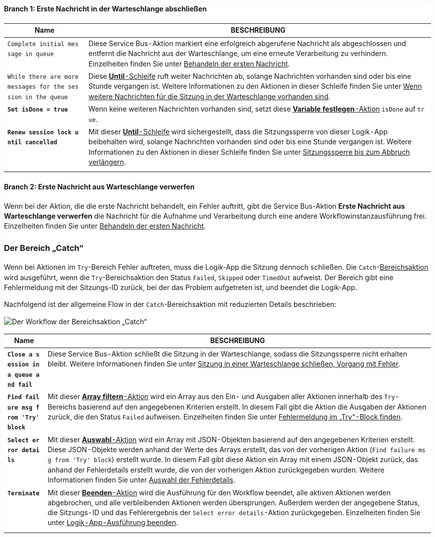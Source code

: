 <a name="complete-initial-message"></a>

#### <a name="branch-1-complete-initial-message-in-queue"></a>Branch 1: Erste Nachricht in der Warteschlange abschließen

| Name | BESCHREIBUNG |
|------|-------------|
| `Complete initial message in queue` | Diese Service Bus-Aktion markiert eine erfolgreich abgerufene Nachricht als abgeschlossen und entfernt die Nachricht aus der Warteschlange, um eine erneute Verarbeitung zu verhindern. Einzelheiten finden Sie unter [Behandeln der ersten Nachricht](#handle-initial-message). |
| `While there are more messages for the session in the queue` | Diese [**Until**-Schleife](../logic-apps/logic-apps-control-flow-loops.md#until-loop) ruft weiter Nachrichten ab, solange Nachrichten vorhanden sind oder bis eine Stunde vergangen ist. Weitere Informationen zu den Aktionen in dieser Schleife finden Sie unter [Wenn weitere Nachrichten für die Sitzung in der Warteschlange vorhanden sind](#while-more-messages-for-session). |
| **`Set isDone = true`** | Wenn keine weiteren Nachrichten vorhanden sind, setzt diese [**Variable festlegen**-Aktion](../logic-apps/logic-apps-create-variables-store-values.md#set-variable) `isDone` auf `true`. |
| **`Renew session lock until cancelled`** | Mit dieser [**Until**-Schleife](../logic-apps/logic-apps-control-flow-loops.md#until-loop) wird sichergestellt, dass die Sitzungssperre von dieser Logik-App beibehalten wird, solange Nachrichten vorhanden sind oder bis eine Stunde vergangen ist. Weitere Informationen zu den Aktionen in dieser Schleife finden Sie unter [Sitzungssperre bis zum Abbruch verlängern](#renew-session-while-messages-exist). |
|||

<a name="abandon-initial-message"></a>

#### <a name="branch-2-abandon-initial-message-from-the-queue"></a>Branch 2: Erste Nachricht aus Warteschlange verwerfen

Wenn bei der Aktion, die die erste Nachricht behandelt, ein Fehler auftritt, gibt die Service Bus-Aktion **Erste Nachricht aus Warteschlange verwerfen** die Nachricht für die Aufnahme und Verarbeitung durch eine andere Workflowinstanzausführung frei. Einzelheiten finden Sie unter [Behandeln der ersten Nachricht](#handle-initial-message).

<a name="catch-scope"></a>

### <a name="catch-scope"></a>Der Bereich „Catch“

Wenn bei Aktionen im `Try`-Bereich Fehler auftreten, muss die Logik-App die Sitzung dennoch schließen. Die `Catch`-[Bereichsaktion](../logic-apps/logic-apps-control-flow-run-steps-group-scopes.md) wird ausgeführt, wenn die `Try`-Bereichsaktion den Status `Failed`, `Skipped` oder `TimedOut` aufweist. Der Bereich gibt eine Fehlermeldung mit der Sitzungs-ID zurück, bei der das Problem aufgetreten ist, und beendet die Logik-App.

Nachfolgend ist der allgemeine Flow in der `Catch`-Bereichsaktion mit reduzierten Details beschrieben:

![Der Workflow der Bereichsaktion „Catch“](./media/send-related-messages-sequential-convoy/catch-scope-action.png)

| Name | BESCHREIBUNG |
|------|-------------|
| **`Close a session in a queue and fail`** | Diese Service Bus-Aktion schließt die Sitzung in der Warteschlange, sodass die Sitzungssperre nicht erhalten bleibt. Weitere Informationen finden Sie unter [Sitzung in einer Warteschlange schließen, Vorgang mit Fehler](#close-session-fail). |
| **`Find failure msg from 'Try' block`** | Mit dieser [**Array filtern**-Aktion](../logic-apps/logic-apps-perform-data-operations.md#filter-array-action) wird ein Array aus den Ein- und Ausgaben aller Aktionen innerhalb des `Try`-Bereichs basierend auf den angegebenen Kriterien erstellt. In diesem Fall gibt die Aktion die Ausgaben der Aktionen zurück, die den Status `Failed` aufweisen. Einzelheiten finden Sie unter [Fehlermeldung im „Try“-Block finden](#find-failure-message). |
| **`Select error details`** | Mit dieser [**Auswahl**-Aktion](../logic-apps/logic-apps-perform-data-operations.md#select-action) wird ein Array mit JSON-Objekten basierend auf den angegebenen Kriterien erstellt. Diese JSON-Objekte werden anhand der Werte des Arrays erstellt, das von der vorherigen Aktion (`Find failure msg from 'Try' block`) erstellt wurde. In diesem Fall gibt diese Aktion ein Array mit einem JSON-Objekt zurück, das anhand der Fehlerdetails erstellt wurde, die von der vorherigen Aktion zurückgegeben wurden. Weitere Informationen finden Sie unter [Auswahl der Fehlerdetails](#select-error-details). |
| **`Terminate`** | Mit dieser [**Beenden**-Aktion](../logic-apps/logic-apps-workflow-actions-triggers.md#terminate-action) wird die Ausführung für den Workflow beendet, alle aktiven Aktionen werden abgebrochen, und alle verbleibenden Aktionen werden übersprungen. Außerdem werden der angegebene Status, die Sitzungs-ID und das Fehlerergebnis der `Select error details`-Aktion zurückgegeben. Einzelheiten finden Sie unter [Logik-App-Ausführung beenden](#terminate-logic-app). |
|||
